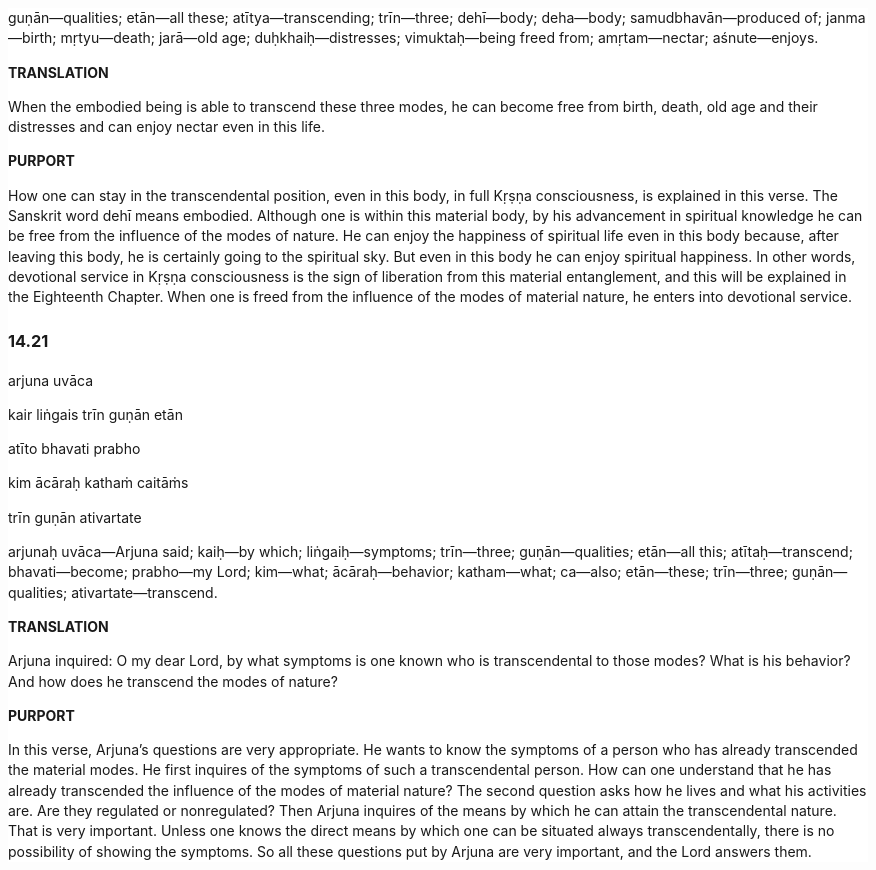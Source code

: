 guṇān—qualities; etān—all these; atītya—transcending; trīn—three; dehī—body;
deha—body; samudbhavān—produced of; janma—birth; mṛtyu—death; jarā—old age;
duḥkhaiḥ—distresses; vimuktaḥ—being freed from; amṛtam—nectar; aśnute—enjoys.

**TRANSLATION**

When the embodied being is able to transcend these three modes, he can become
free from birth, death, old age and their distresses and can enjoy nectar even
in this life.

**PURPORT**

How one can stay in the transcendental position, even in this body, in full
Kṛṣṇa consciousness, is explained in this verse. The Sanskrit word dehī means
embodied. Although one is within this material body, by his advancement in
spiritual knowledge he can be free from the influence of the modes of nature. He
can enjoy the happiness of spiritual life even in this body because, after
leaving this body, he is certainly going to the spiritual sky. But even in this
body he can enjoy spiritual happiness. In other words, devotional service in
Kṛṣṇa consciousness is the sign of liberation from this material entanglement,
and this will be explained in the Eighteenth Chapter. When one is freed from the
influence of the modes of material nature, he enters into devotional service.

### 14.21


arjuna uvāca

kair liṅgais trīn guṇān etān

atīto bhavati prabho

kim ācāraḥ kathaṁ caitāṁs

trīn guṇān ativartate

arjunaḥ uvāca—Arjuna said; kaiḥ—by which; liṅgaiḥ—symptoms; trīn—three;
guṇān—qualities; etān—all this; atītaḥ—transcend; bhavati—become; prabho—my
Lord; kim—what; ācāraḥ—behavior; katham—what; ca—also; etān—these; trīn—three;
guṇān—qualities; ativartate—transcend.

**TRANSLATION**

Arjuna inquired: O my dear Lord, by what symptoms is one known who is
transcendental to those modes? What is his behavior? And how does he transcend
the modes of nature?

**PURPORT**

In this verse, Arjuna’s questions are very appropriate. He wants to know the
symptoms of a person who has already transcended the material modes. He first
inquires of the symptoms of such a transcendental person. How can one understand
that he has already transcended the influence of the modes of material nature?
The second question asks how he lives and what his activities are. Are they
regulated or nonregulated? Then Arjuna inquires of the means by which he can
attain the transcendental nature. That is very important. Unless one knows the
direct means by which one can be situated always transcendentally, there is no
possibility of showing the symptoms. So all these questions put by Arjuna are
very important, and the Lord answers them.
